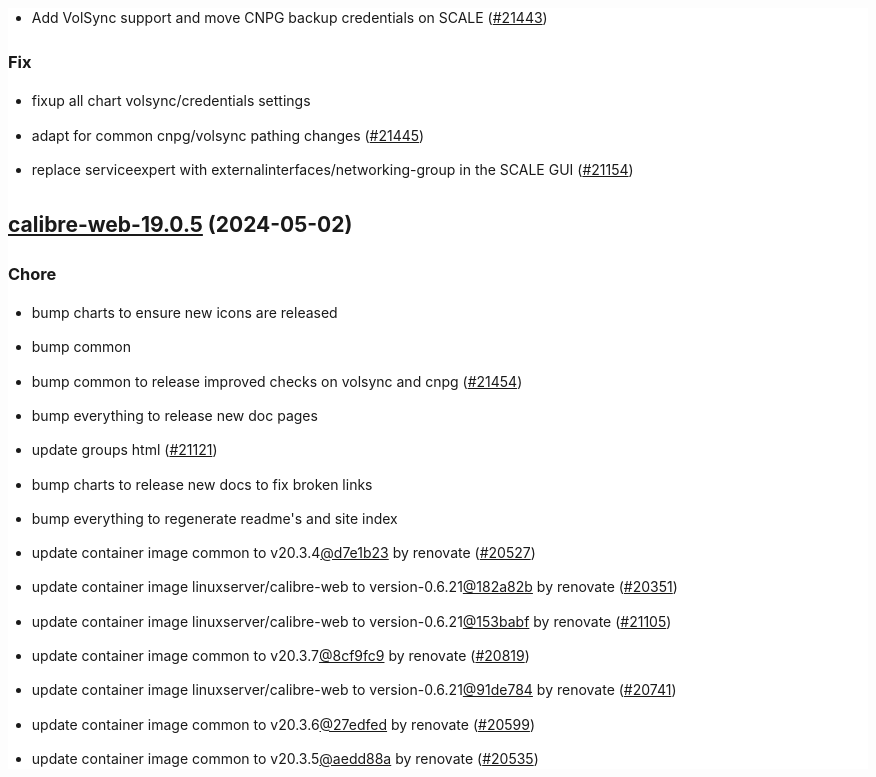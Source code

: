 

- Add VolSync support and move CNPG backup credentials on SCALE ([#21443](https://github.com/truecharts/charts/issues/21443))

### Fix



- fixup all chart volsync/credentials settings

- adapt for common cnpg/volsync pathing changes ([#21445](https://github.com/truecharts/charts/issues/21445))

- replace serviceexpert with externalinterfaces/networking-group in the SCALE GUI ([#21154](https://github.com/truecharts/charts/issues/21154))


## [calibre-web-19.0.5](https://github.com/truecharts/charts/compare/calibre-web-18.6.0...calibre-web-19.0.5) (2024-05-02)

### Chore



- bump charts to ensure new icons are released

- bump common

- bump common to release improved checks on volsync and cnpg ([#21454](https://github.com/truecharts/charts/issues/21454))

- bump everything to release new doc pages

- update groups html ([#21121](https://github.com/truecharts/charts/issues/21121))

- bump charts to release new docs to fix broken links

- bump everything to regenerate readme's and site index

- update container image common to v20.3.4[@d7e1b23](https://github.com/d7e1b23) by renovate ([#20527](https://github.com/truecharts/charts/issues/20527))

- update container image linuxserver/calibre-web to version-0.6.21[@182a82b](https://github.com/182a82b) by renovate ([#20351](https://github.com/truecharts/charts/issues/20351))

- update container image linuxserver/calibre-web to version-0.6.21[@153babf](https://github.com/153babf) by renovate ([#21105](https://github.com/truecharts/charts/issues/21105))

- update container image common to v20.3.7[@8cf9fc9](https://github.com/8cf9fc9) by renovate ([#20819](https://github.com/truecharts/charts/issues/20819))

- update container image linuxserver/calibre-web to version-0.6.21[@91de784](https://github.com/91de784) by renovate ([#20741](https://github.com/truecharts/charts/issues/20741))

- update container image common to v20.3.6[@27edfed](https://github.com/27edfed) by renovate ([#20599](https://github.com/truecharts/charts/issues/20599))

- update container image common to v20.3.5[@aedd88a](https://github.com/aedd88a) by renovate ([#20535](https://github.com/truecharts/charts/issues/20535))
